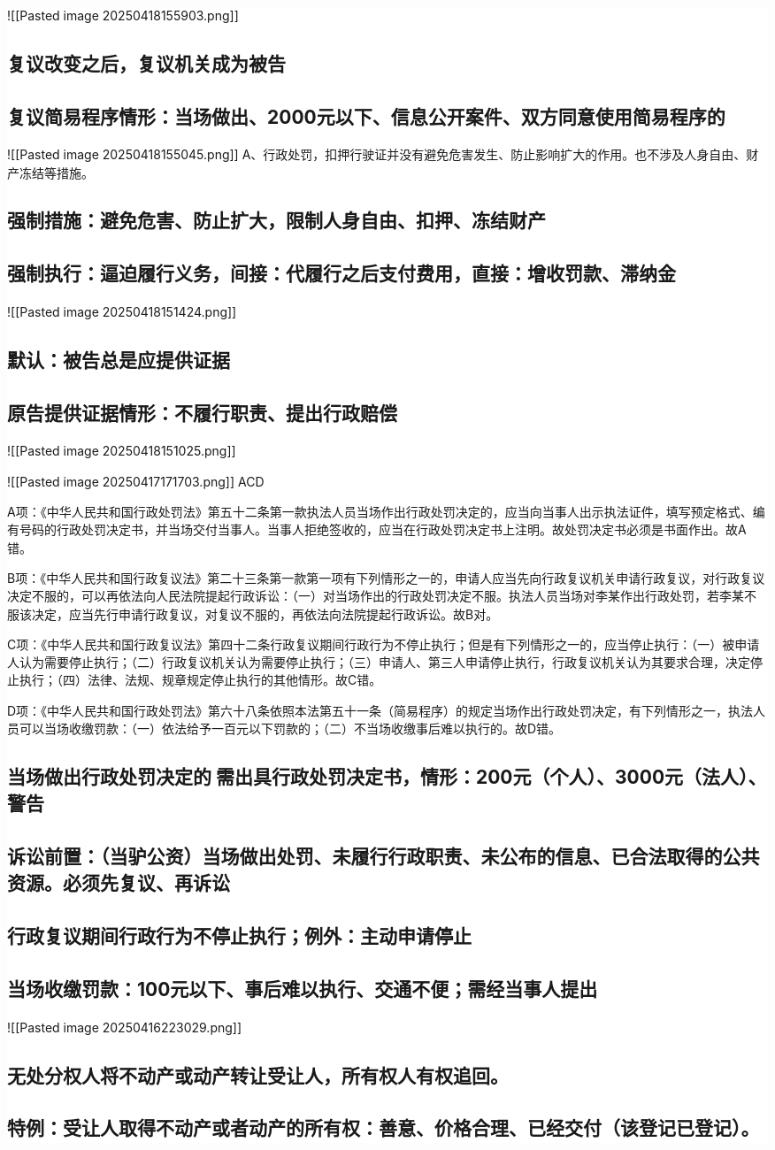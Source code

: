 ![[Pasted image 20250418155903.png]]
## 复议改变之后，复议机关成为被告
## 复议简易程序情形：当场做出、2000元以下、信息公开案件、双方同意使用简易程序的

![[Pasted image 20250418155045.png]]
A、行政处罚，扣押行驶证并没有避免危害发生、防止影响扩大的作用。也不涉及人身自由、财产冻结等措施。
## 强制措施：避免危害、防止扩大，限制人身自由、扣押、冻结财产
## 强制执行：逼迫履行义务，间接：代履行之后支付费用，直接：增收罚款、滞纳金


![[Pasted image 20250418151424.png]]
## 默认：被告总是应提供证据
## 原告提供证据情形：不履行职责、提出行政赔偿

![[Pasted image 20250418151025.png]]

![[Pasted image 20250417171703.png]]
ACD

A项：《中华人民共和国行政处罚法》第五十二条第一款执法人员当场作出行政处罚决定的，应当向当事人出示执法证件，填写预定格式、编有号码的行政处罚决定书，并当场交付当事人。当事人拒绝签收的，应当在行政处罚决定书上注明。故处罚决定书必须是书面作出。故A错。

B项：《中华人民共和国行政复议法》第二十三条第一款第一项有下列情形之一的，申请人应当先向行政复议机关申请行政复议，对行政复议决定不服的，可以再依法向人民法院提起行政诉讼：（一）对当场作出的行政处罚决定不服。执法人员当场对李某作出行政处罚，若李某不服该决定，应当先行申请行政复议，对复议不服的，再依法向法院提起行政诉讼。故B对。

C项：《中华人民共和国行政复议法》第四十二条行政复议期间行政行为不停止执行；但是有下列情形之一的，应当停止执行：（一）被申请人认为需要停止执行；（二）行政复议机关认为需要停止执行；（三）申请人、第三人申请停止执行，行政复议机关认为其要求合理，决定停止执行；（四）法律、法规、规章规定停止执行的其他情形。故C错。

D项：《中华人民共和国行政处罚法》第六十八条依照本法第五十一条（简易程序）的规定当场作出行政处罚决定，有下列情形之一，执法人员可以当场收缴罚款：（一）依法给予一百元以下罚款的；（二）不当场收缴事后难以执行的。故D错。
## 当场做出行政处罚决定的 需出具行政处罚决定书，情形：200元（个人）、3000元（法人）、警告
## 诉讼前置：（当驴公资）当场做出处罚、未履行行政职责、未公布的信息、已合法取得的公共资源。必须先复议、再诉讼
## 行政复议期间行政行为不停止执行；例外：主动申请停止
## 当场收缴罚款：100元以下、事后难以执行、交通不便；需经当事人提出

![[Pasted image 20250416223029.png]]
## 无处分权人将不动产或动产转让受让人，所有权人有权追回。
## 特例：受让人取得不动产或者动产的所有权：善意、价格合理、已经交付（该登记已登记）。
